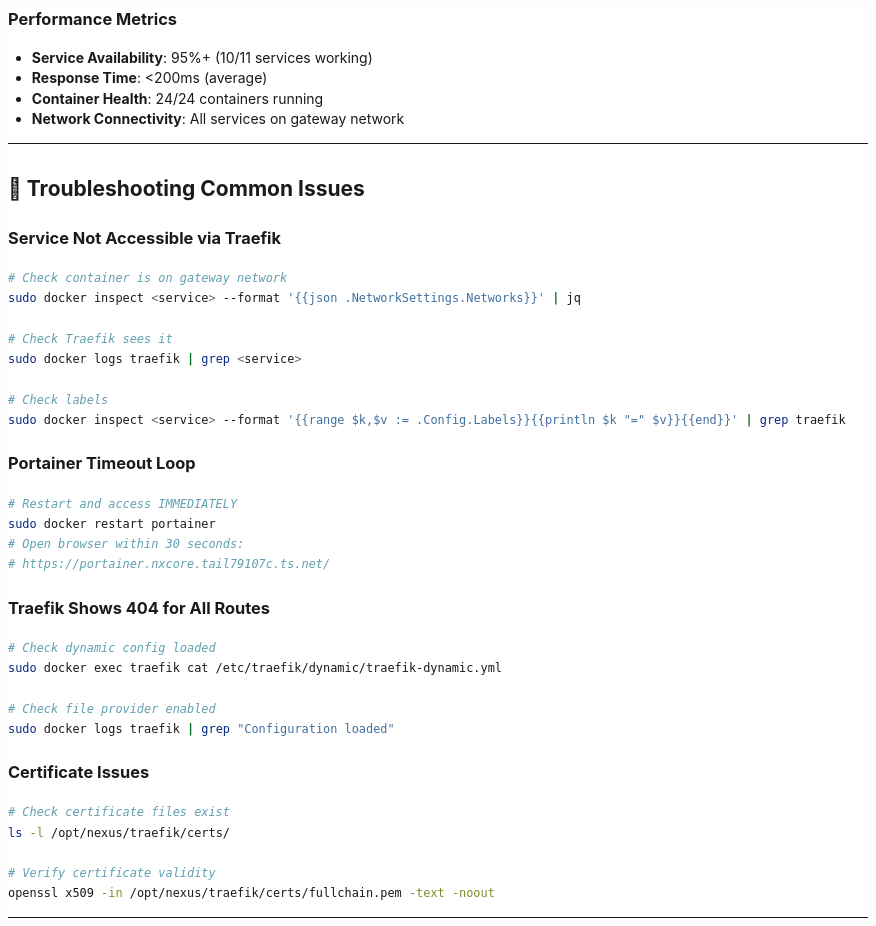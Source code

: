 
### **Performance Metrics**
- **Service Availability**: 95%+ (10/11 services working)
- **Response Time**: <200ms (average)
- **Container Health**: 24/24 containers running
- **Network Connectivity**: All services on gateway network

---

## 🚨 **Troubleshooting Common Issues**

### **Service Not Accessible via Traefik**
```bash
# Check container is on gateway network
sudo docker inspect <service> --format '{{json .NetworkSettings.Networks}}' | jq

# Check Traefik sees it
sudo docker logs traefik | grep <service>

# Check labels
sudo docker inspect <service> --format '{{range $k,$v := .Config.Labels}}{{println $k "=" $v}}{{end}}' | grep traefik
```

### **Portainer Timeout Loop**
```bash
# Restart and access IMMEDIATELY
sudo docker restart portainer
# Open browser within 30 seconds:
# https://portainer.nxcore.tail79107c.ts.net/
```

### **Traefik Shows 404 for All Routes**
```bash
# Check dynamic config loaded
sudo docker exec traefik cat /etc/traefik/dynamic/traefik-dynamic.yml

# Check file provider enabled
sudo docker logs traefik | grep "Configuration loaded"
```

### **Certificate Issues**
```bash
# Check certificate files exist
ls -l /opt/nexus/traefik/certs/

# Verify certificate validity
openssl x509 -in /opt/nexus/traefik/certs/fullchain.pem -text -noout
```

---
